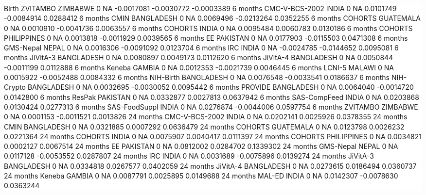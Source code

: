 Birth       ZVITAMBO         ZIMBABWE      0                    NA                -0.0017081   -0.0030772   -0.0003389
6 months    CMC-V-BCS-2002   INDIA         0                    NA                 0.0101749   -0.0084914    0.0288412
6 months    CMIN             BANGLADESH    0                    NA                 0.0069496   -0.0213264    0.0352255
6 months    COHORTS          GUATEMALA     0                    NA                 0.0010910   -0.0041736    0.0063557
6 months    COHORTS          INDIA         0                    NA                 0.0095484    0.0060783    0.0130186
6 months    COHORTS          PHILIPPINES   0                    NA                 0.0013818   -0.0011929    0.0039565
6 months    EE               PAKISTAN      0                    NA                 0.0177903   -0.0115503    0.0471308
6 months    GMS-Nepal        NEPAL         0                    NA                 0.0016306   -0.0091092    0.0123704
6 months    IRC              INDIA         0                    NA                -0.0024785   -0.0144652    0.0095081
6 months    JiVitA-3         BANGLADESH    0                    NA                 0.0080897    0.0049173    0.0112620
6 months    JiVitA-4         BANGLADESH    0                    NA                 0.0050844   -0.0011199    0.0112888
6 months    Keneba           GAMBIA        0                    NA                 0.0012353   -0.0021739    0.0046445
6 months    LCNI-5           MALAWI        0                    NA                 0.0015922   -0.0052488    0.0084332
6 months    NIH-Birth        BANGLADESH    0                    NA                 0.0076548   -0.0033541    0.0186637
6 months    NIH-Crypto       BANGLADESH    0                    NA                 0.0032695   -0.0030052    0.0095442
6 months    PROVIDE          BANGLADESH    0                    NA                 0.0064040   -0.0014720    0.0142800
6 months    ResPak           PAKISTAN      0                    NA                 0.0332877    0.0027813    0.0637942
6 months    SAS-CompFeed     INDIA         0                    NA                 0.0203868    0.0130424    0.0277313
6 months    SAS-FoodSuppl    INDIA         0                    NA                 0.0276874   -0.0044006    0.0597754
6 months    ZVITAMBO         ZIMBABWE      0                    NA                 0.0001153   -0.0011521    0.0013826
24 months   CMC-V-BCS-2002   INDIA         0                    NA                 0.0202141    0.0025926    0.0378355
24 months   CMIN             BANGLADESH    0                    NA                 0.0321885    0.0007292    0.0636479
24 months   COHORTS          GUATEMALA     0                    NA                 0.0123798    0.0026232    0.0221364
24 months   COHORTS          INDIA         0                    NA                 0.0075907    0.0040417    0.0111397
24 months   COHORTS          PHILIPPINES   0                    NA                 0.0034821    0.0002127    0.0067514
24 months   EE               PAKISTAN      0                    NA                 0.0812002    0.0284702    0.1339302
24 months   GMS-Nepal        NEPAL         0                    NA                 0.0117128   -0.0053552    0.0287807
24 months   IRC              INDIA         0                    NA                 0.0031689   -0.0075896    0.0139274
24 months   JiVitA-3         BANGLADESH    0                    NA                 0.0334818    0.0267577    0.0402059
24 months   JiVitA-4         BANGLADESH    0                    NA                 0.0273615    0.0186494    0.0360737
24 months   Keneba           GAMBIA        0                    NA                 0.0087791    0.0025895    0.0149688
24 months   MAL-ED           INDIA         0                    NA                 0.0142307   -0.0078630    0.0363244